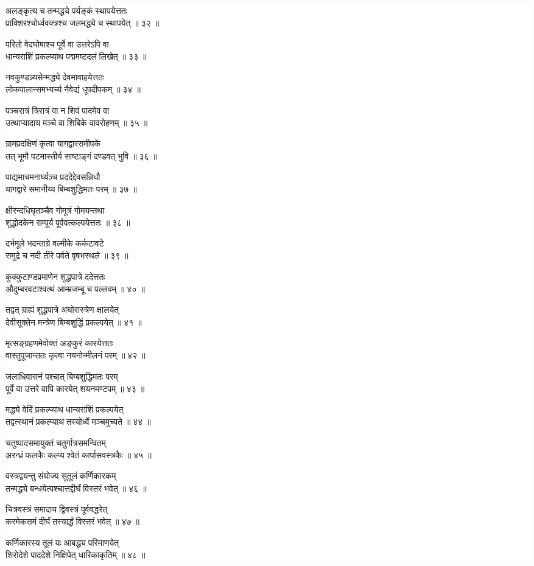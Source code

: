 अलङ्कृत्य च तन्मद्ध्ये पर्यङ्कं स्थापयेत्ततः  
प्राक्शिरश्चोर्ध्ववक्त्रश्च जलमद्ध्ये च स्थापयेत् ॥ ३२ ॥


परितो वेदघोषाश्च पूर्वे वा उत्तरेऽपि वा  
धान्यराशिं प्रकल्प्याथ पद्ममष्टदलं लिखेत् ॥ ३३ ॥


नवकुण्डन्न्यसेन्मद्ध्ये देवमावाहयेत्ततः  
लोकपालान्समभ्यर्च्य नैवेद्यं धूपदीपकम् ॥ ३४ ॥


पञ्चरात्रं त्रिरात्रं वा न शिवं पादमेव वा  
उत्थाप्यादाय मञ्चे वा शिबिके वावरोहणम् ॥ ३५ ॥


ग्रामप्रदक्षिणं कृत्वा यागद्वारसमीपके  
तत् भूमौ पटमास्तीर्य साष्टाङ्गं दण्डवत् भुवि ॥ ३६ ॥


पाद्यमाचमनार्घ्यञ्च प्रददेद्देवसन्निधौ  
यागद्वारे समानीय्य बिम्बशुद्धिमतः परम् ॥ ३७ ॥


क्षीरन्दधिघृतञ्चैव गोमूत्रं गोमयन्तथा  
शुद्धोदकेन सम्पूर्य पूर्ववत्कल्पयेत्ततः ॥ ३८ ॥


दर्भमूले भदन्ताग्रे वल्मीके कर्कटावटे  
समुद्रे च नदी तीरे पर्वते वृषभस्थले ॥ ३९ ॥


कुक्कुटाण्डप्रमाणेन शुद्धपात्रे ददेत्ततः  
औदुम्बरवटाश्वत्थं आम्म्रजम्बू च पल्लवम् ॥ ४० ॥


तद्वत् ग्राह्यं शुद्धपात्रे अघोरास्त्रेण क्षालयेत्  
देवीसूक्तेन मन्त्रेण बिम्बशुद्धिं प्रकल्पयेत् ॥ ४१ ॥


मृत्सङ्ग्रहणमेवोक्तं अङ्कुरं कारयेत्ततः  
वास्तुपूजान्ततः कृत्वा नयनोन्मीलनं परम् ॥ ४२ ॥


जलाधिवासनं पश्चात् बिम्बशुद्धिमतः परम्  
पूर्वे वा उत्तरे वापि कारयेत् शयनमण्टपम् ॥ ४३ ॥



मद्ध्ये वेदिं प्रकल्प्याथ धान्यराशिं प्रकल्पयेत्  
तद्वत्स्थानं प्रकल्प्याथ तस्योर्ध्वे मञ्चमुच्यते ॥ ४४ ॥


चतुष्पादसमायुक्तं चतुर्गात्रसमन्वितम्  
अरन्ध्रं फलकैः कल्प्य श्वेतं कार्पासवस्त्रकैः ॥ ४५ ॥


वस्त्रद्वयन्तु संयोज्य सुतूलं कर्णिकारकम्  
तन्मद्ध्ये बन्धयेत्पश्चात्तद्दीर्घं विस्तरं भवेत् ॥ ४६ ॥


चित्रवस्त्रं समादाय द्विवस्त्रं पूर्ववद्धरेत्  
करमेकसमं दीर्घं तस्यार्द्धं विस्तरं भवेत् ॥ ४७ ॥


कर्णिकारस्य तूलं यः आबद्ध्य परिमाणयेत्  
शिरोदेशे पाददेशे निक्षिपेत् धारिकाकृतिम् ॥ ४८ ॥
